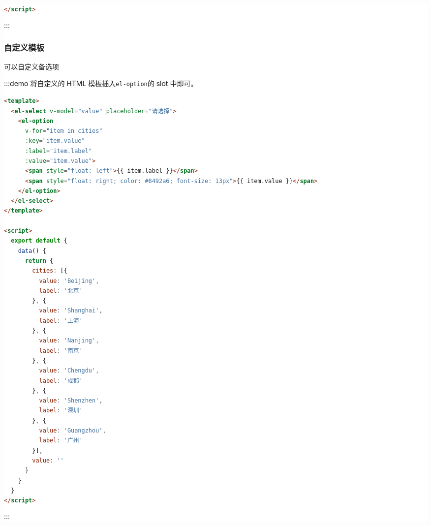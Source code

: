 ```html
</script>
```
:::

### 自定义模板

可以自定义备选项

:::demo 将自定义的 HTML 模板插入`el-option`的 slot 中即可。
```html
<template>
  <el-select v-model="value" placeholder="请选择">
    <el-option
      v-for="item in cities"
      :key="item.value"
      :label="item.label"
      :value="item.value">
      <span style="float: left">{{ item.label }}</span>
      <span style="float: right; color: #8492a6; font-size: 13px">{{ item.value }}</span>
    </el-option>
  </el-select>
</template>

<script>
  export default {
    data() {
      return {
        cities: [{
          value: 'Beijing',
          label: '北京'
        }, {
          value: 'Shanghai',
          label: '上海'
        }, {
          value: 'Nanjing',
          label: '南京'
        }, {
          value: 'Chengdu',
          label: '成都'
        }, {
          value: 'Shenzhen',
          label: '深圳'
        }, {
          value: 'Guangzhou',
          label: '广州'
        }],
        value: ''
      }
    }
  }
</script>
```
:::
